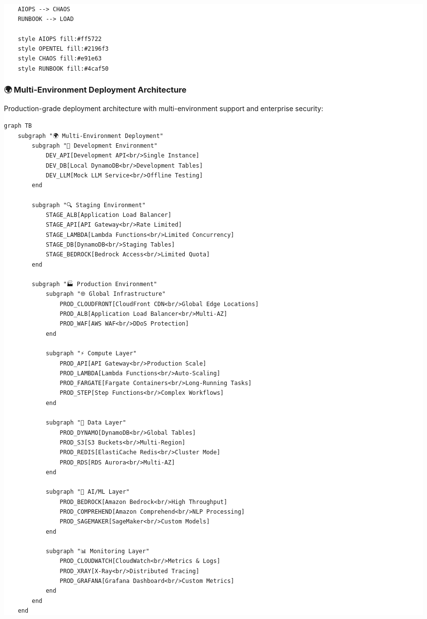 ```mermaid
    AIOPS --> CHAOS
    RUNBOOK --> LOAD
    
    style AIOPS fill:#ff5722
    style OPENTEL fill:#2196f3
    style CHAOS fill:#e91e63
    style RUNBOOK fill:#4caf50
```

### **🌍 Multi-Environment Deployment Architecture**

Production-grade deployment architecture with multi-environment support and enterprise security:

```mermaid
graph TB
    subgraph "🌍 Multi-Environment Deployment"
        subgraph "🧪 Development Environment"
            DEV_API[Development API<br/>Single Instance]
            DEV_DB[Local DynamoDB<br/>Development Tables]
            DEV_LLM[Mock LLM Service<br/>Offline Testing]
        end
        
        subgraph "🔍 Staging Environment"
            STAGE_ALB[Application Load Balancer]
            STAGE_API[API Gateway<br/>Rate Limited]
            STAGE_LAMBDA[Lambda Functions<br/>Limited Concurrency]
            STAGE_DB[DynamoDB<br/>Staging Tables]
            STAGE_BEDROCK[Bedrock Access<br/>Limited Quota]
        end
        
        subgraph "🏭 Production Environment"
            subgraph "🌐 Global Infrastructure"
                PROD_CLOUDFRONT[CloudFront CDN<br/>Global Edge Locations]
                PROD_ALB[Application Load Balancer<br/>Multi-AZ]
                PROD_WAF[AWS WAF<br/>DDoS Protection]
            end
            
            subgraph "⚡ Compute Layer"
                PROD_API[API Gateway<br/>Production Scale]
                PROD_LAMBDA[Lambda Functions<br/>Auto-Scaling]
                PROD_FARGATE[Fargate Containers<br/>Long-Running Tasks]
                PROD_STEP[Step Functions<br/>Complex Workflows]
            end
            
            subgraph "💾 Data Layer"
                PROD_DYNAMO[DynamoDB<br/>Global Tables]
                PROD_S3[S3 Buckets<br/>Multi-Region]
                PROD_REDIS[ElastiCache Redis<br/>Cluster Mode]
                PROD_RDS[RDS Aurora<br/>Multi-AZ]
            end
            
            subgraph "🤖 AI/ML Layer"
                PROD_BEDROCK[Amazon Bedrock<br/>High Throughput]
                PROD_COMPREHEND[Amazon Comprehend<br/>NLP Processing]
                PROD_SAGEMAKER[SageMaker<br/>Custom Models]
            end
            
            subgraph "📊 Monitoring Layer"
                PROD_CLOUDWATCH[CloudWatch<br/>Metrics & Logs]
                PROD_XRAY[X-Ray<br/>Distributed Tracing]
                PROD_GRAFANA[Grafana Dashboard<br/>Custom Metrics]
            end
        end
    end
```